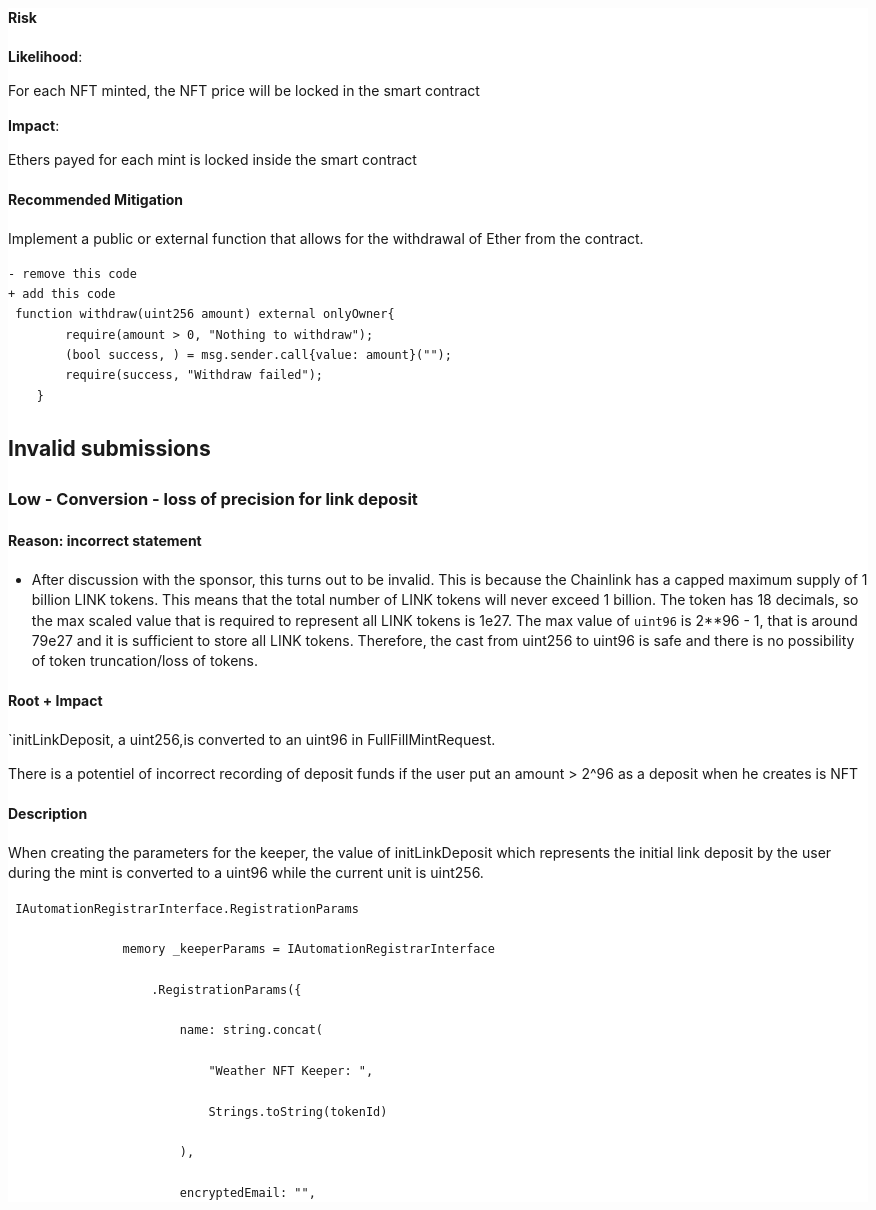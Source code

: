 

#### Risk

**Likelihood**:

For each NFT minted, the NFT price will be locked in the smart contract

**Impact**:

Ethers payed for each mint is locked inside the smart contract

#### Recommended Mitigation

Implement a public or external function that allows for the withdrawal of Ether from the contract.

```solidity
- remove this code
+ add this code
 function withdraw(uint256 amount) external onlyOwner{
        require(amount > 0, "Nothing to withdraw");
        (bool success, ) = msg.sender.call{value: amount}("");
        require(success, "Withdraw failed");
    }
```

## Invalid submissions

### Low - Conversion - loss of precision for link deposit

#### Reason: incorrect statement

- After discussion with the sponsor, this turns out to be invalid. This is because the Chainlink has a capped maximum supply of 1 billion LINK tokens. This means that the total number of LINK tokens will never exceed 1 billion. The token has 18 decimals, so the max scaled value that is required to represent all LINK tokens is 1e27. The max value of `uint96` is 2**96 - 1, that is around 79e27 and it is sufficient to store all LINK tokens. Therefore, the cast from uint256 to uint96 is safe and there is no possibility of token truncation/loss of tokens.

#### Root + Impact

`initLinkDeposit, a uint256,is converted to an uint96 in FullFillMintRequest.

There is a potentiel of incorrect recording of deposit funds if the user put an amount > 2^96 as a deposit when he creates is NFT



#### Description

When creating the parameters for the keeper, the value of initLinkDeposit which represents the initial link deposit by the user during the mint is converted to a uint96 while the current unit is uint256.

```solidity
 IAutomationRegistrarInterface.RegistrationParams

​                memory _keeperParams = IAutomationRegistrarInterface

​                    .RegistrationParams({

​                        name: string.concat(

​                            "Weather NFT Keeper: ",

​                            Strings.toString(tokenId)

​                        ),

​                        encryptedEmail: "",
```